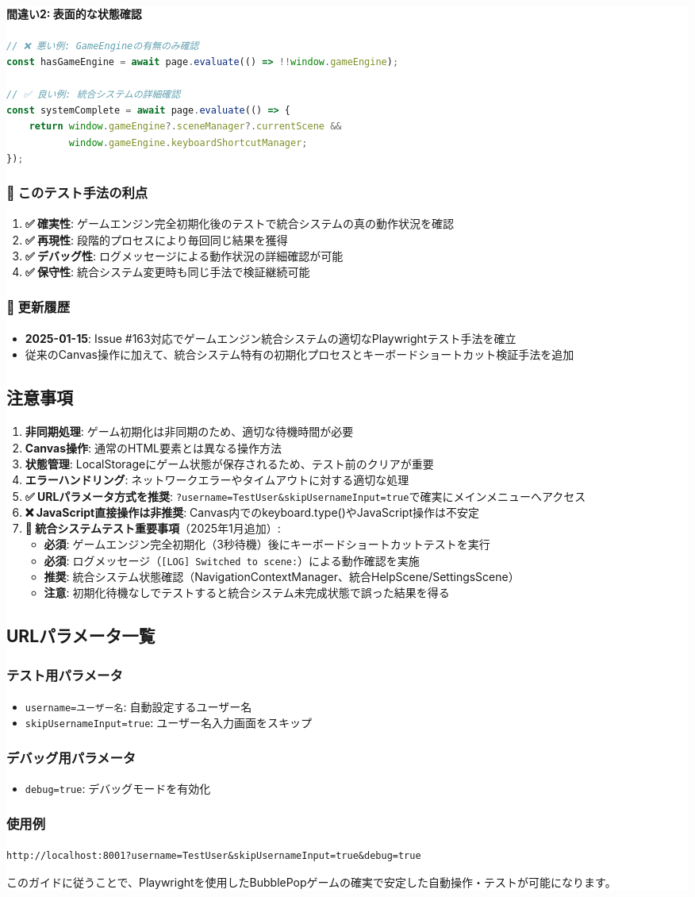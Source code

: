 #### 間違い2: 表面的な状態確認
```javascript
// ❌ 悪い例: GameEngineの有無のみ確認
const hasGameEngine = await page.evaluate(() => !!window.gameEngine);

// ✅ 良い例: 統合システムの詳細確認  
const systemComplete = await page.evaluate(() => {
    return window.gameEngine?.sceneManager?.currentScene && 
           window.gameEngine.keyboardShortcutManager;
});
```

### 🎯 このテスト手法の利点

1. **✅ 確実性**: ゲームエンジン完全初期化後のテストで統合システムの真の動作状況を確認
2. **✅ 再現性**: 段階的プロセスにより毎回同じ結果を獲得
3. **✅ デバッグ性**: ログメッセージによる動作状況の詳細確認が可能  
4. **✅ 保守性**: 統合システム変更時も同じ手法で検証継続可能

### 📅 更新履歴

- **2025-01-15**: Issue #163対応でゲームエンジン統合システムの適切なPlaywrightテスト手法を確立
- 従来のCanvas操作に加えて、統合システム特有の初期化プロセスとキーボードショートカット検証手法を追加

## 注意事項

1. **非同期処理**: ゲーム初期化は非同期のため、適切な待機時間が必要
2. **Canvas操作**: 通常のHTML要素とは異なる操作方法
3. **状態管理**: LocalStorageにゲーム状態が保存されるため、テスト前のクリアが重要
4. **エラーハンドリング**: ネットワークエラーやタイムアウトに対する適切な処理
5. **✅ URLパラメータ方式を推奨**: `?username=TestUser&skipUsernameInput=true`で確実にメインメニューへアクセス
6. **❌ JavaScript直接操作は非推奨**: Canvas内でのkeyboard.type()やJavaScript操作は不安定
7. **🎯 統合システムテスト重要事項**（2025年1月追加）:
   - **必須**: ゲームエンジン完全初期化（3秒待機）後にキーボードショートカットテストを実行
   - **必須**: ログメッセージ（`[LOG] Switched to scene:`）による動作確認を実施
   - **推奨**: 統合システム状態確認（NavigationContextManager、統合HelpScene/SettingsScene）
   - **注意**: 初期化待機なしでテストすると統合システム未完成状態で誤った結果を得る

## URLパラメータ一覧

### テスト用パラメータ
- `username=ユーザー名`: 自動設定するユーザー名
- `skipUsernameInput=true`: ユーザー名入力画面をスキップ

### デバッグ用パラメータ  
- `debug=true`: デバッグモードを有効化

### 使用例
```
http://localhost:8001?username=TestUser&skipUsernameInput=true&debug=true
```

このガイドに従うことで、Playwrightを使用したBubblePopゲームの確実で安定した自動操作・テストが可能になります。